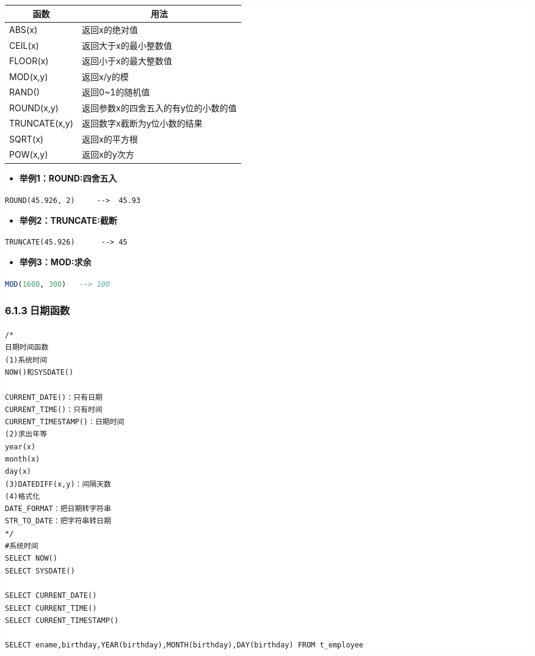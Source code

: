 


| 函数          | 用法                                 |
| ------------- | ------------------------------------ |
| ABS(x)        | 返回x的绝对值                        |
| CEIL(x)       | 返回大于x的最小整数值                |
| FLOOR(x)      | 返回小于x的最大整数值                |
| MOD(x,y)      | 返回x/y的模                          |
| RAND()        | 返回0~1的随机值                      |
| ROUND(x,y)    | 返回参数x的四舍五入的有y位的小数的值 |
| TRUNCATE(x,y) | 返回数字x截断为y位小数的结果         |
| SQRT(x)       | 返回x的平方根                        |
| POW(x,y)      | 返回x的y次方                         |

* **举例1：ROUND:四舍五入**

```
ROUND(45.926, 2)     -->  45.93
```

* **举例2：TRUNCATE:截断**

```
TRUNCATE(45.926)      --> 45
```

* **举例3：MOD:求余**

```sql
MOD(1600, 300)	 --> 100
```



### 6.1.3 日期函数

```mysql
/*
日期时间函数
(1)系统时间
NOW()和SYSDATE()

CURRENT_DATE()：只有日期
CURRENT_TIME()：只有时间
CURRENT_TIMESTAMP()：日期时间
(2)求出年等
year(x)
month(x)
day(x)
(3)DATEDIFF(x,y)：间隔天数
(4)格式化
DATE_FORMAT：把日期转字符串
STR_TO_DATE：把字符串转日期
*/
#系统时间
SELECT NOW()
SELECT SYSDATE()

SELECT CURRENT_DATE()
SELECT CURRENT_TIME()
SELECT CURRENT_TIMESTAMP()

SELECT ename,birthday,YEAR(birthday),MONTH(birthday),DAY(birthday) FROM t_employee
```